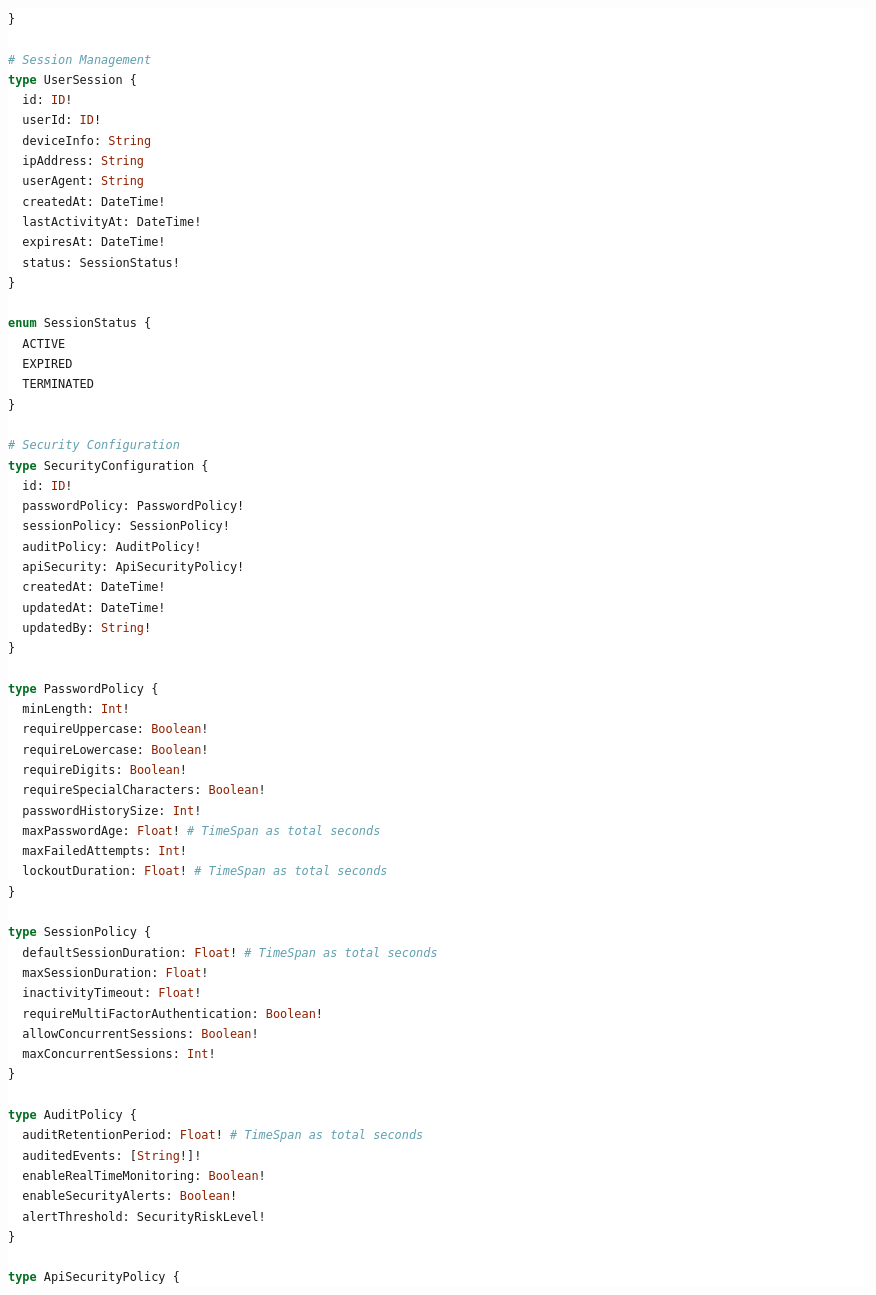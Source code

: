 ```graphql
}

# Session Management
type UserSession {
  id: ID!
  userId: ID!
  deviceInfo: String
  ipAddress: String
  userAgent: String
  createdAt: DateTime!
  lastActivityAt: DateTime!
  expiresAt: DateTime!
  status: SessionStatus!
}

enum SessionStatus {
  ACTIVE
  EXPIRED
  TERMINATED
}

# Security Configuration
type SecurityConfiguration {
  id: ID!
  passwordPolicy: PasswordPolicy!
  sessionPolicy: SessionPolicy!
  auditPolicy: AuditPolicy!
  apiSecurity: ApiSecurityPolicy!
  createdAt: DateTime!
  updatedAt: DateTime!
  updatedBy: String!
}

type PasswordPolicy {
  minLength: Int!
  requireUppercase: Boolean!
  requireLowercase: Boolean!
  requireDigits: Boolean!
  requireSpecialCharacters: Boolean!
  passwordHistorySize: Int!
  maxPasswordAge: Float! # TimeSpan as total seconds
  maxFailedAttempts: Int!
  lockoutDuration: Float! # TimeSpan as total seconds
}

type SessionPolicy {
  defaultSessionDuration: Float! # TimeSpan as total seconds
  maxSessionDuration: Float!
  inactivityTimeout: Float!
  requireMultiFactorAuthentication: Boolean!
  allowConcurrentSessions: Boolean!
  maxConcurrentSessions: Int!
}

type AuditPolicy {
  auditRetentionPeriod: Float! # TimeSpan as total seconds
  auditedEvents: [String!]!
  enableRealTimeMonitoring: Boolean!
  enableSecurityAlerts: Boolean!
  alertThreshold: SecurityRiskLevel!
}

type ApiSecurityPolicy {
```